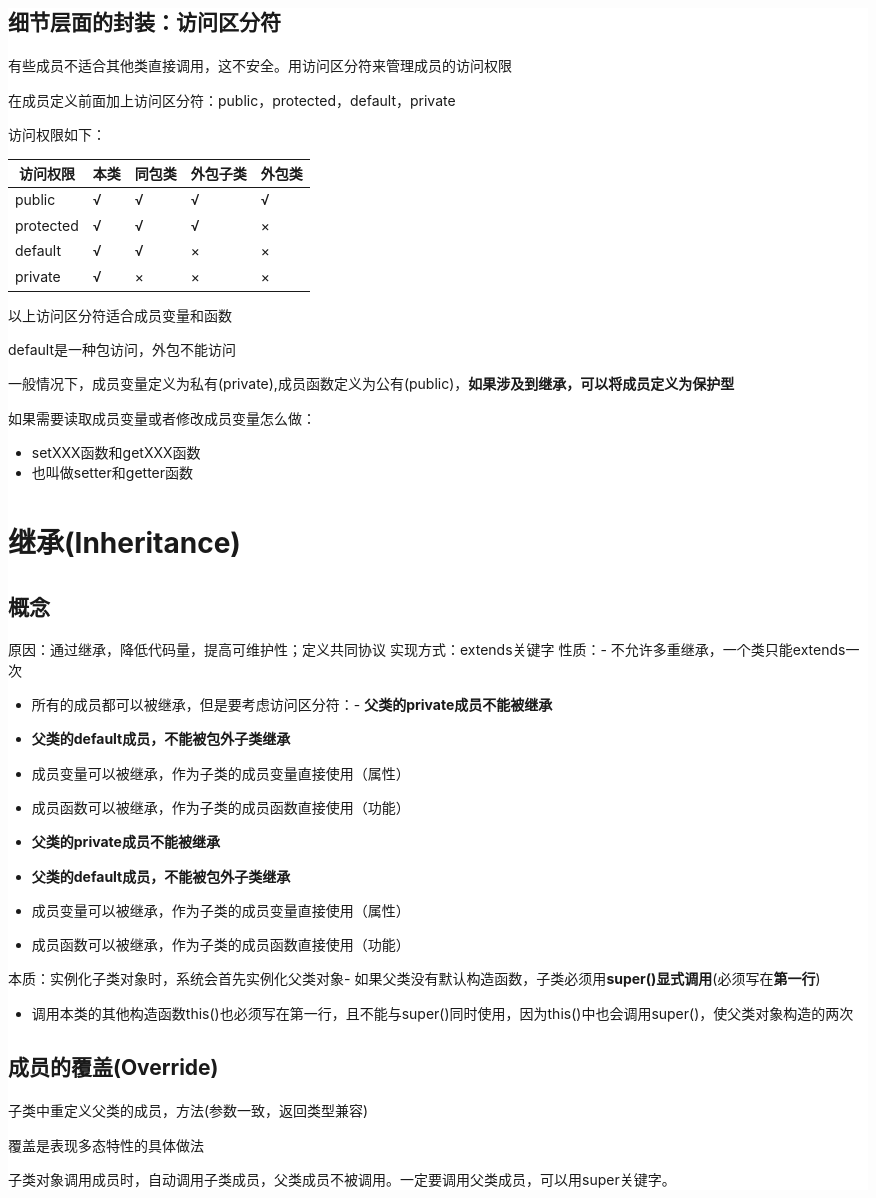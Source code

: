## 细节层面的封装：访问区分符
有些成员不适合其他类直接调用，这不安全。用访问区分符来管理成员的访问权限

在成员定义前面加上访问区分符：public，protected，default，private

访问权限如下：

| 访问权限 | 本类 | 同包类 | 外包子类 | 外包类 |
| --- | --- | --- | --- | --- |
| public | √ | √ | √ | √ |
| protected | √ | √ | √ | × |
| default | √ | √ | × | × |
| private | √ | × | × | × |


以上访问区分符适合成员变量和函数

default是一种包访问，外包不能访问

一般情况下，成员变量定义为私有(private),成员函数定义为公有(public)，**如果涉及到继承，可以将成员定义为保护型**

如果需要读取成员变量或者修改成员变量怎么做：
- setXXX函数和getXXX函数
- 也叫做setter和getter函数


# 继承(Inheritance)
## 概念
原因：通过继承，降低代码量，提高可维护性；定义共同协议
实现方式：extends关键字
性质：- 不允许多重继承，一个类只能extends一次
- 所有的成员都可以被继承，但是要考虑访问区分符：- **父类的private成员不能被继承**
- **父类的default成员，不能被包外子类继承**
- 成员变量可以被继承，作为子类的成员变量直接使用（属性）
- 成员函数可以被继承，作为子类的成员函数直接使用（功能）

- **父类的private成员不能被继承**
- **父类的default成员，不能被包外子类继承**
- 成员变量可以被继承，作为子类的成员变量直接使用（属性）
- 成员函数可以被继承，作为子类的成员函数直接使用（功能）

本质：实例化子类对象时，系统会首先实例化父类对象- 如果父类没有默认构造函数，子类必须用**super()显式调用**(必须写在**第一行**)
- 调用本类的其他构造函数this()也必须写在第一行，且不能与super()同时使用，因为this()中也会调用super()，使父类对象构造的两次


## 成员的覆盖(Override)
子类中重定义父类的成员，方法(参数一致，返回类型兼容)

覆盖是表现多态特性的具体做法

子类对象调用成员时，自动调用子类成员，父类成员不被调用。一定要调用父类成员，可以用super关键字。
